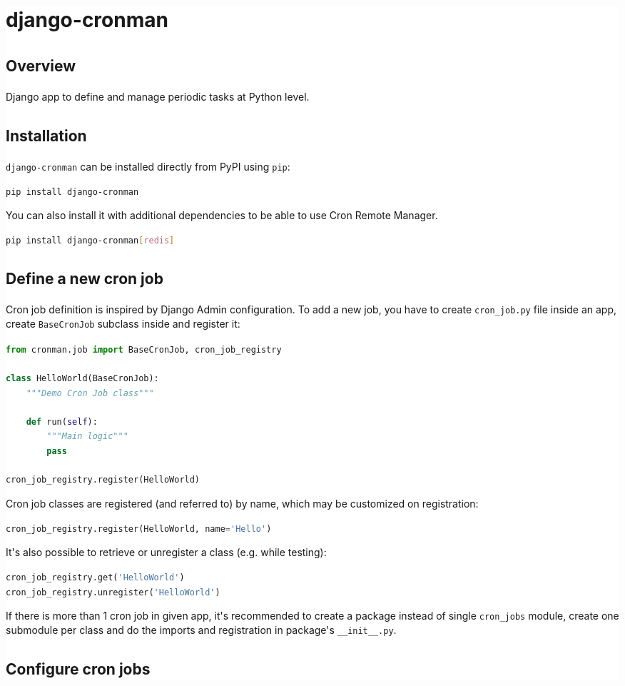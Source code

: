# django-cronman

## Overview

Django app to define and manage periodic tasks at Python level.

## Installation

`django-cronman` can be installed directly from PyPI using `pip`:

```bash
pip install django-cronman
```

You can also install it with additional dependencies to be able to use Cron Remote Manager.

```bash
pip install django-cronman[redis]
```

## Define a new cron job

Cron job definition is inspired by Django Admin configuration. To add a new job, you have to create `cron_job.py`
file inside an app, create `BaseCronJob` subclass inside and register it:

```python
from cronman.job import BaseCronJob, cron_job_registry

class HelloWorld(BaseCronJob):
    """Demo Cron Job class"""

    def run(self):
        """Main logic"""
        pass

cron_job_registry.register(HelloWorld)
```

Cron job classes are registered (and referred to) by name, which may be customized on registration:
```python
cron_job_registry.register(HelloWorld, name='Hello')
```
It's also possible to retrieve or unregister a class (e.g. while testing):
```python
cron_job_registry.get('HelloWorld')
cron_job_registry.unregister('HelloWorld')
```
If there is more than 1 cron job in given app, it's recommended to create a package instead of single `cron_jobs` module, create one submodule per class and do the imports and registration in package's  `__init__.py`.

## Configure cron jobs
